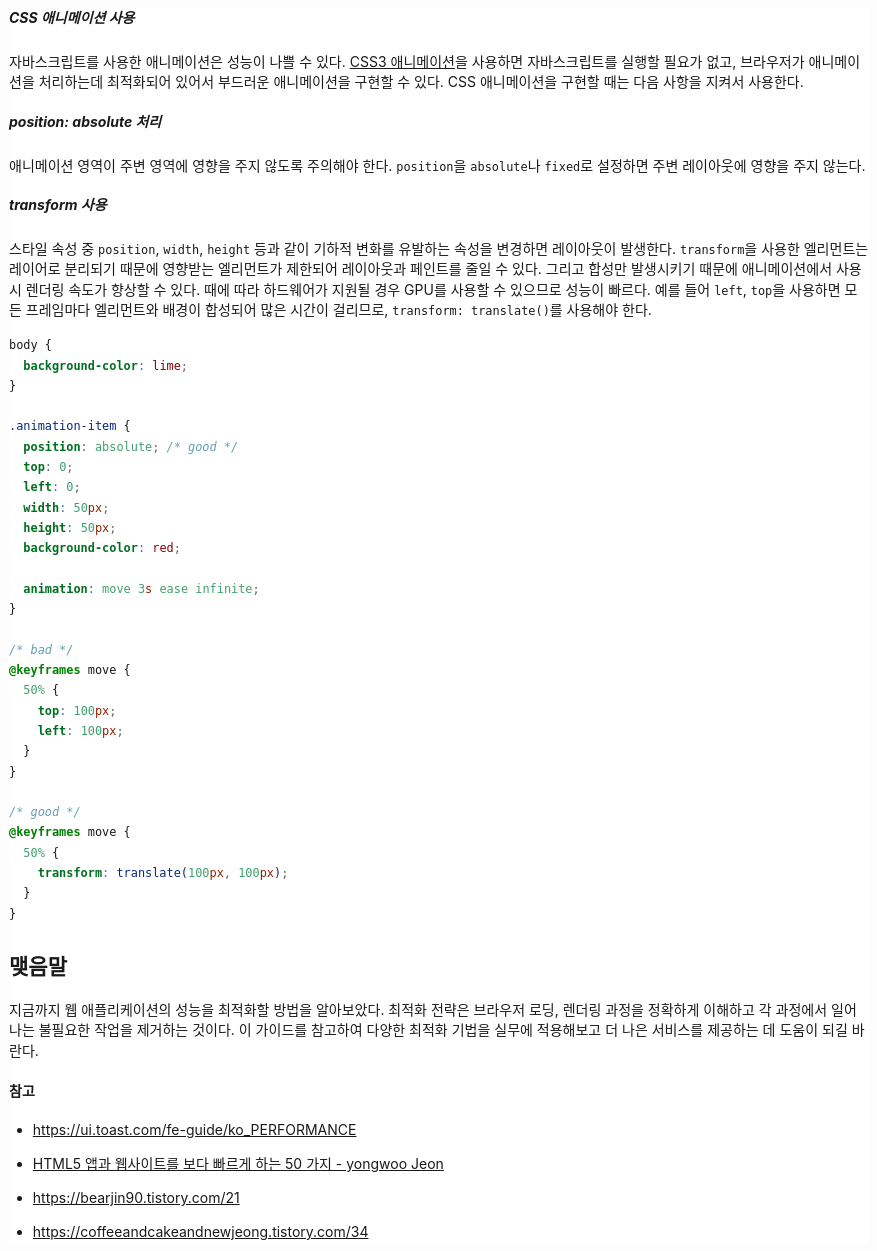 ##### CSS 애니메이션 사용

자바스크립트를 사용한 애니메이션은 성능이 나쁠 수 있다. [CSS3 애니메이션](https://developer.mozilla.org/ko/docs/Web/CSS/CSS_Animations/Using_CSS_animations)을 사용하면 자바스크립트를 실행할 필요가 없고, 브라우저가 애니메이션을 처리하는데 최적화되어 있어서 부드러운 애니메이션을 구현할 수 있다. CSS 애니메이션을 구현할 때는 다음 사항을 지켜서 사용한다.

##### position: absolute 처리

애니메이션 영역이 주변 영역에 영향을 주지 않도록 주의해야 한다. `position`을 `absolute`나 `fixed`로 설정하면 주변 레이아웃에 영향을 주지 않는다.

##### transform 사용

스타일 속성 중 `position`, `width`, `height` 등과 같이 기하적 변화를 유발하는 속성을 변경하면 레이아웃이 발생한다. `transform`을 사용한 엘리먼트는 레이어로 분리되기 때문에 영향받는 엘리먼트가 제한되어 레이아웃과 페인트를 줄일 수 있다. 그리고 합성만 발생시키기 때문에 애니메이션에서 사용 시 렌더링 속도가 향상할 수 있다. 때에 따라 하드웨어가 지원될 경우 GPU를 사용할 수 있으므로 성능이 빠르다. 예를 들어 `left`, `top`을 사용하면 모든 프레임마다 엘리먼트와 배경이 합성되어 많은 시간이 걸리므로, `transform: translate()`를 사용해야 한다.

```css
body {
  background-color: lime;
}

.animation-item {
  position: absolute; /* good */
  top: 0;
  left: 0;
  width: 50px;
  height: 50px;
  background-color: red;

  animation: move 3s ease infinite;
}

/* bad */
@keyframes move {
  50% {
    top: 100px;
    left: 100px;
  }
}

/* good */
@keyframes move {
  50% {
    transform: translate(100px, 100px);
  }
}
```

## 맺음말

지금까지 웹 애플리케이션의 성능을 최적화할 방법을 알아보았다. 최적화 전략은 브라우저 로딩, 렌더링 과정을 정확하게 이해하고 각 과정에서 일어나는 불필요한 작업을 제거하는 것이다. 이 가이드를 참고하여 다양한 최적화 기법을 실무에 적용해보고 더 나은 서비스를 제공하는 데 도움이 되길 바란다.



#### 참고

- https://ui.toast.com/fe-guide/ko_PERFORMANCE

- [HTML5 앱과 웹사이트를 보다 빠르게 하는 50 가지 - yongwoo Jeon](https://www.slideshare.net/mixed/html5-50)

- https://bearjin90.tistory.com/21
- https://coffeeandcakeandnewjeong.tistory.com/34